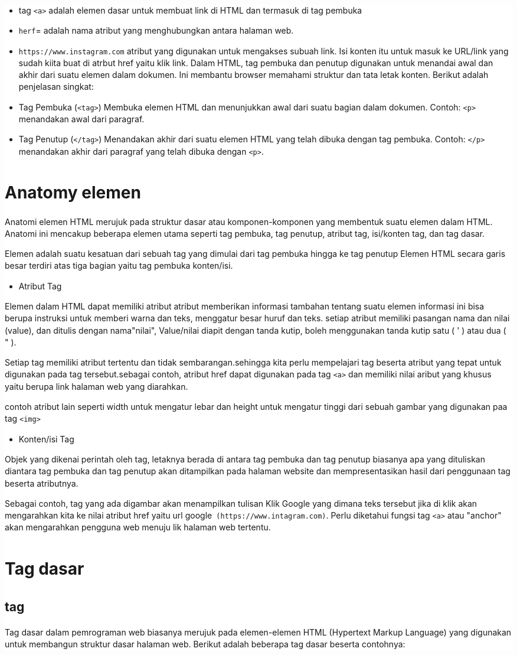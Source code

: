- tag `<a>` adalah elemen dasar untuk membuat link di HTML dan termasuk di tag pembuka
- `herf`= adalah nama atribut yang menghubungkan antara halaman web.
- `https://www.instagram.com` atribut yang digunakan untuk mengakses subuah link. Isi konten itu untuk masuk ke URL/link yang sudah kiita buat di atrbut href yaitu klik link.
Dalam HTML, tag pembuka dan penutup digunakan untuk menandai awal dan akhir dari suatu elemen dalam dokumen. Ini membantu browser memahami struktur dan tata letak konten. Berikut adalah penjelasan singkat:

- Tag Pembuka (`<tag>`)
Membuka elemen HTML dan menunjukkan awal dari suatu bagian dalam dokumen.
Contoh: `<p>` menandakan awal dari paragraf.

- Tag Penutup (`</tag>`)
Menandakan akhir dari suatu elemen HTML yang telah dibuka dengan tag pembuka.
Contoh: `</p>` menandakan akhir dari paragraf yang telah dibuka dengan `<p>`.


# Anatomy elemen
Anatomi elemen HTML merujuk pada struktur dasar atau komponen-komponen yang membentuk suatu elemen dalam HTML. Anatomi ini mencakup beberapa elemen utama seperti tag pembuka, tag penutup, atribut tag, isi/konten tag, dan tag dasar.

Elemen adalah suatu kesatuan dari sebuah tag yang dimulai dari tag pembuka hingga ke tag penutup Elemen HTML secara garis besar terdiri atas tiga bagian yaitu tag pembuka konten/isi.


- Atribut Tag

Elemen dalam HTML dapat memiliki atribut atribut memberikan informasi tambahan tentang suatu elemen informasi ini bisa berupa instruksi untuk memberi warna dan teks, menggatur besar huruf dan teks. setiap atribut memiliki pasangan nama dan nilai (value), dan ditulis dengan nama"nilai", Value/nilai diapit dengan tanda kutip, boleh menggunakan tanda kutip satu ( ' ) atau dua ( " ).

Setiap tag memiliki atribut tertentu dan tidak sembarangan.sehingga kita perlu mempelajari tag beserta atribut yang tepat untuk digunakan pada tag tersebut.sebagai contoh, atribut href dapat digunakan pada tag `<a>` dan memiliki nilai aribut yang khusus yaitu berupa link halaman web yang diarahkan.

contoh atribut lain seperti width untuk mengatur lebar dan height untuk mengatur tinggi dari sebuah gambar yang digunakan paa tag `<img>`

- Konten/isi Tag

Objek yang dikenai perintah oleh tag, letaknya berada di antara tag pembuka dan tag penutup biasanya apa yang dituliskan diantara tag pembuka dan tag penutup akan ditampilkan pada halaman website dan mempresentasikan hasil dari penggunaan tag beserta atributnya.

Sebagai contoh, tag yang ada digambar akan menampilkan tulisan Klik Google yang dimana teks tersebut jika di klik akan mengarahkan kita ke nilai atribut href yaitu url google` (https://www.intagram.com)`. Perlu diketahui fungsi tag `<a>` atau "anchor" akan mengarahkan pengguna web menuju lik halaman web tertentu.

# Tag dasar
## tag 
Tag dasar dalam pemrograman web biasanya merujuk pada elemen-elemen HTML (Hypertext Markup Language) yang digunakan untuk membangun struktur dasar halaman web. Berikut adalah beberapa tag dasar beserta contohnya:
